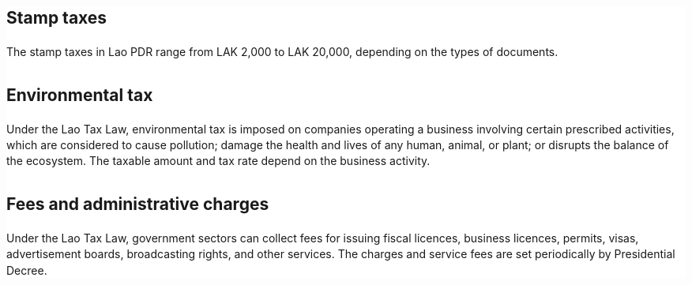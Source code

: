 ## Stamp taxes
The stamp taxes in Lao PDR range from LAK 2,000 to LAK 20,000, depending on the types of documents.
## Environmental tax
Under the Lao Tax Law, environmental tax is imposed on companies operating a business involving certain prescribed activities, which are considered to cause pollution; damage the health and lives of any human, animal, or plant; or disrupts the balance of the ecosystem. The taxable amount and tax rate depend on the business activity.
## Fees and administrative charges
Under the Lao Tax Law, government sectors can collect fees for issuing fiscal licences, business licences, permits, visas, advertisement boards, broadcasting rights, and other services. The charges and service fees are set periodically by Presidential Decree.


